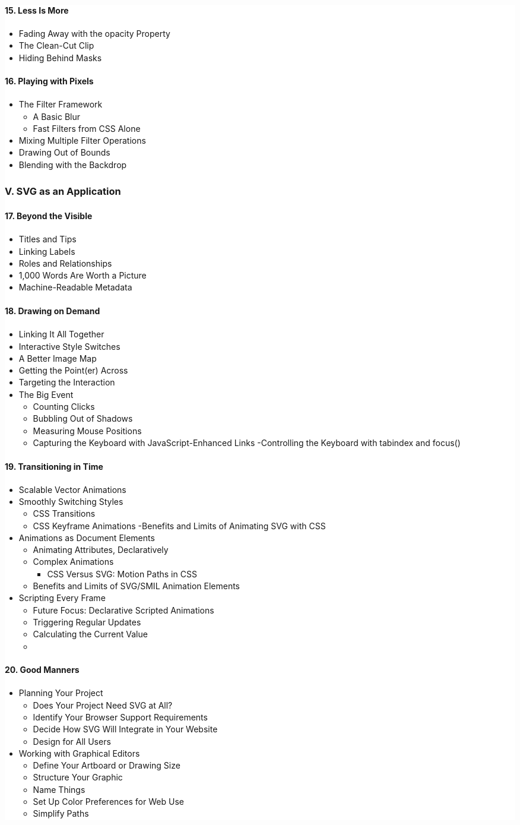 #### 15.  Less Is More
- Fading Away with the opacity Property
- The Clean-Cut Clip
- Hiding Behind Masks

#### 16.  Playing with Pixels
- The Filter Framework
  - A Basic Blur
  - Fast Filters from CSS Alone
- Mixing Multiple Filter Operations
- Drawing Out of Bounds
- Blending with the Backdrop

### V. SVG as an Application

#### 17.  Beyond the Visible
- Titles and Tips
- Linking Labels
- Roles and Relationships
- 1,000 Words Are Worth a Picture
- Machine-Readable Metadata

#### 18.  Drawing on Demand
- Linking It All Together
- Interactive Style Switches
- A Better Image Map
- Getting the Point(er) Across
- Targeting the Interaction
- The Big Event
  - Counting Clicks
  - Bubbling Out of Shadows
  - Measuring Mouse Positions
  - Capturing the Keyboard with JavaScript-Enhanced Links
  -Controlling the Keyboard with tabindex and focus()

#### 19. Transitioning in Time
- Scalable Vector Animations
- Smoothly Switching Styles
  - CSS Transitions
  - CSS Keyframe Animations
  -Benefits and Limits of Animating SVG with CSS
- Animations as Document Elements
  - Animating Attributes, Declaratively
  - Complex Animations
    - CSS Versus SVG: Motion Paths in CSS
  - Benefits and Limits of SVG/SMIL Animation Elements
- Scripting Every Frame
  - Future Focus: Declarative Scripted Animations
  - Triggering Regular Updates
  - Calculating the Current Value
  - 
#### 20. Good Manners
- Planning Your Project
  - Does Your Project Need SVG at All?
  - Identify Your Browser Support Requirements
  - Decide How SVG Will Integrate in Your Website
  - Design for All Users
- Working with Graphical Editors
  - Define Your Artboard or Drawing Size
  - Structure Your Graphic
  - Name Things
  - Set Up Color Preferences for Web Use
  - Simplify Paths